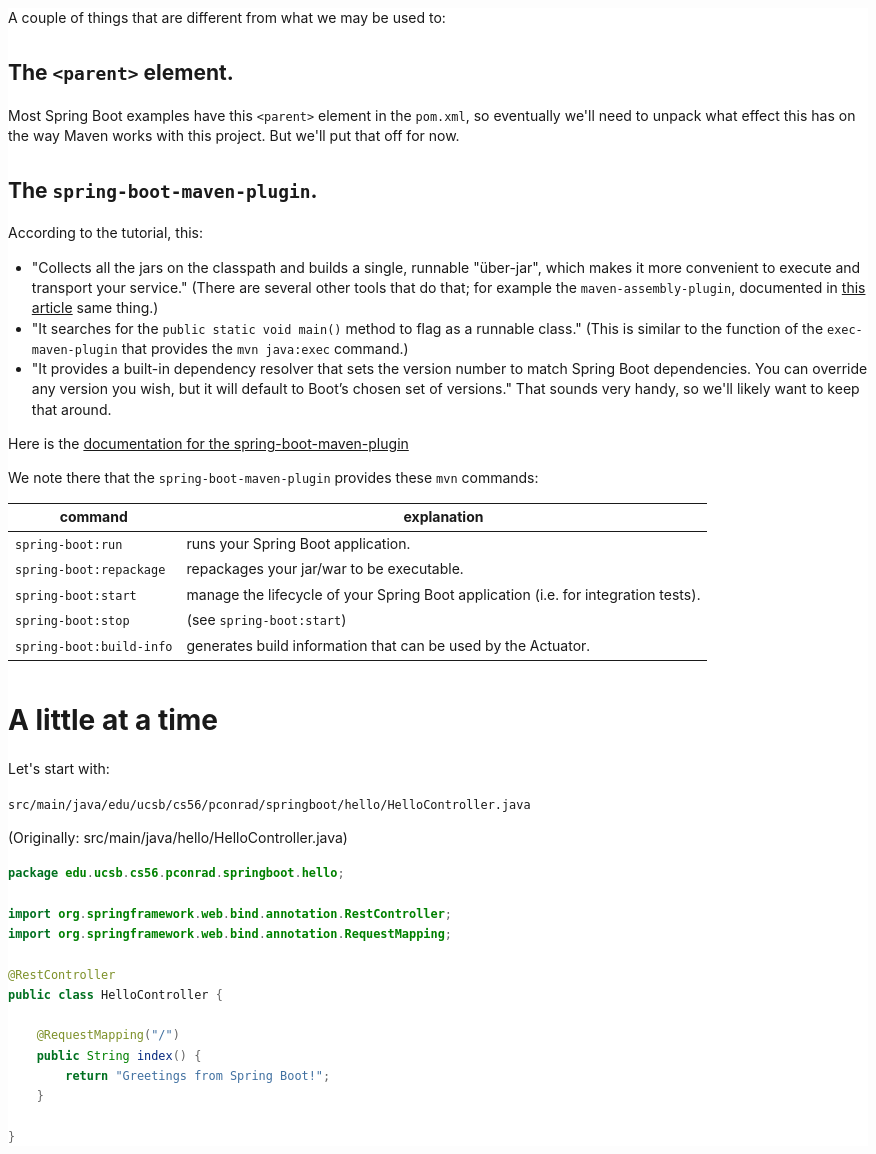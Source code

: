 A couple of things that are different from what we may be used to:

## The `<parent>` element.  

Most Spring Boot examples have this  `<parent>` element in the `pom.xml`, so eventually we'll need to unpack what effect this has on the way Maven works with this project.  But we'll put that off for now.

## The `spring-boot-maven-plugin`.   

According to the tutorial, this:
* "Collects all the jars on the classpath and builds a single, runnable "über-jar", which makes it more convenient to execute and transport your service."  (There are several other tools that do that; for example the `maven-assembly-plugin`, documented in [this article](https://www.baeldung.com/executable-jar-with-maven) same thing.)
* "It searches for the `public static void main()` method to flag as a runnable class."  (This is similar to the function of the `exec-maven-plugin` that provides the `mvn java:exec` command.)
* "It provides a built-in dependency resolver that sets the version number to match Spring Boot dependencies. You can override any version you wish, but it will default to Boot’s chosen set of versions."   That sounds very handy, so we'll likely want to keep that around.  

Here is the [documentation for the spring-boot-maven-plugin](https://docs.spring.io/spring-boot/docs/2.1.0.RELEASE/maven-plugin/)

We note there that the `spring-boot-maven-plugin` provides these `mvn` commands:

| command                | explanation |
|------------------------|-------------|
|`spring-boot:run`       | runs your Spring Boot application.|
|`spring-boot:repackage` | repackages your jar/war to be executable.|
|`spring-boot:start`     | manage the lifecycle of your Spring Boot application (i.e. for integration tests).|
|`spring-boot:stop`      | (see `spring-boot:start`) |
|`spring-boot:build-info`| generates build information that can be used by the Actuator.|


# A little at a time

Let's start with:

```
src/main/java/edu/ucsb/cs56/pconrad/springboot/hello/HelloController.java
```

(Originally: src/main/java/hello/HelloController.java)

```java
package edu.ucsb.cs56.pconrad.springboot.hello;

import org.springframework.web.bind.annotation.RestController;
import org.springframework.web.bind.annotation.RequestMapping;

@RestController
public class HelloController {

    @RequestMapping("/")
    public String index() {
        return "Greetings from Spring Boot!";
    }

}
```
